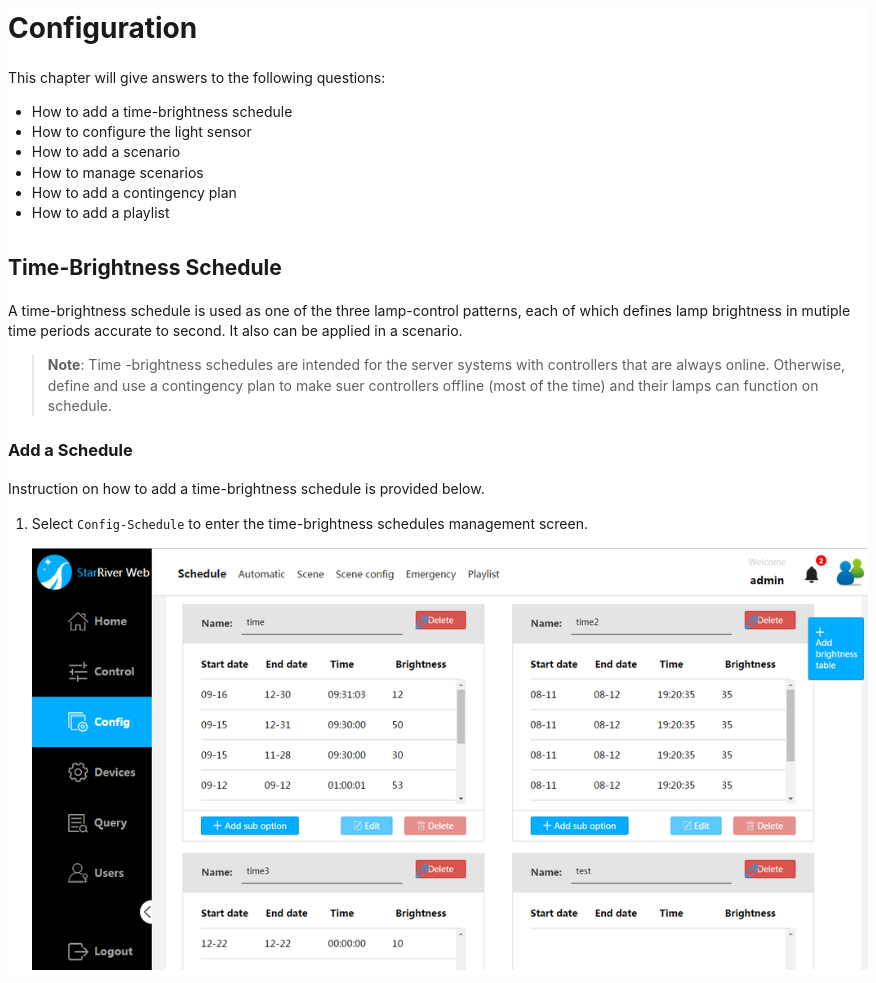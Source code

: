 # Configuration

This chapter will give answers to the following questions:

- How to add a time-brightness schedule
- How to configure the light sensor
- How to add a scenario
- How to manage scenarios
- How to add a contingency plan
- How to add a playlist

## Time-Brightness Schedule

A time-brightness schedule is used as one of the three lamp-control patterns, each of which defines lamp brightness in mutiple time periods accurate to second. It also can be applied in a scenario.

> **Note**: Time -brightness schedules are intended for the server systems with controllers that are always online.  Otherwise, define and use a contingency plan to make suer controllers offline (most of the time) and their lamps can function on schedule. 

### Add a Schedule

Instruction on how to add a time-brightness schedule is provided below.

1. Select `Config-Schedule` to enter the time-brightness schedules management screen.

   <div style="text-align:center">

   ![](img/config_time.png)
